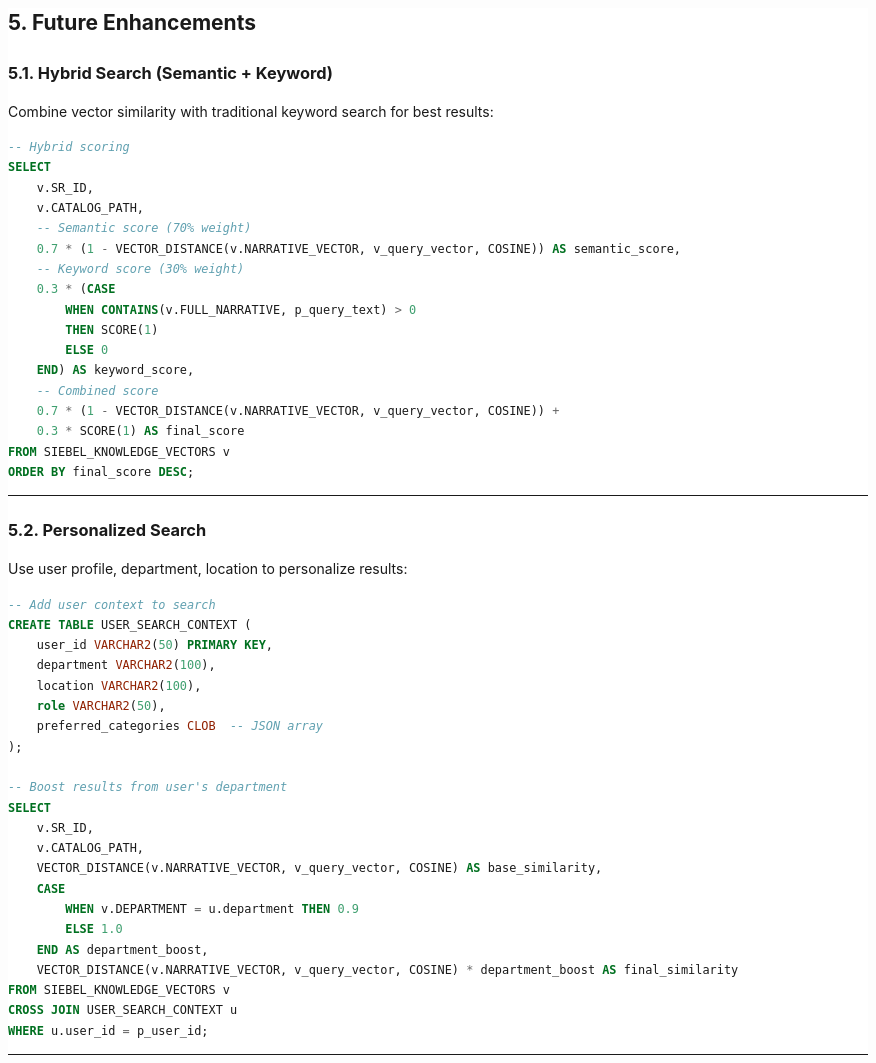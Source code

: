
## 5. Future Enhancements

### 5.1. Hybrid Search (Semantic + Keyword)

Combine vector similarity with traditional keyword search for best results:

```sql
-- Hybrid scoring
SELECT 
    v.SR_ID,
    v.CATALOG_PATH,
    -- Semantic score (70% weight)
    0.7 * (1 - VECTOR_DISTANCE(v.NARRATIVE_VECTOR, v_query_vector, COSINE)) AS semantic_score,
    -- Keyword score (30% weight)
    0.3 * (CASE 
        WHEN CONTAINS(v.FULL_NARRATIVE, p_query_text) > 0 
        THEN SCORE(1) 
        ELSE 0 
    END) AS keyword_score,
    -- Combined score
    0.7 * (1 - VECTOR_DISTANCE(v.NARRATIVE_VECTOR, v_query_vector, COSINE)) + 
    0.3 * SCORE(1) AS final_score
FROM SIEBEL_KNOWLEDGE_VECTORS v
ORDER BY final_score DESC;
```

---

### 5.2. Personalized Search

Use user profile, department, location to personalize results:

```sql
-- Add user context to search
CREATE TABLE USER_SEARCH_CONTEXT (
    user_id VARCHAR2(50) PRIMARY KEY,
    department VARCHAR2(100),
    location VARCHAR2(100),
    role VARCHAR2(50),
    preferred_categories CLOB  -- JSON array
);

-- Boost results from user's department
SELECT 
    v.SR_ID,
    v.CATALOG_PATH,
    VECTOR_DISTANCE(v.NARRATIVE_VECTOR, v_query_vector, COSINE) AS base_similarity,
    CASE 
        WHEN v.DEPARTMENT = u.department THEN 0.9
        ELSE 1.0
    END AS department_boost,
    VECTOR_DISTANCE(v.NARRATIVE_VECTOR, v_query_vector, COSINE) * department_boost AS final_similarity
FROM SIEBEL_KNOWLEDGE_VECTORS v
CROSS JOIN USER_SEARCH_CONTEXT u
WHERE u.user_id = p_user_id;
```

---